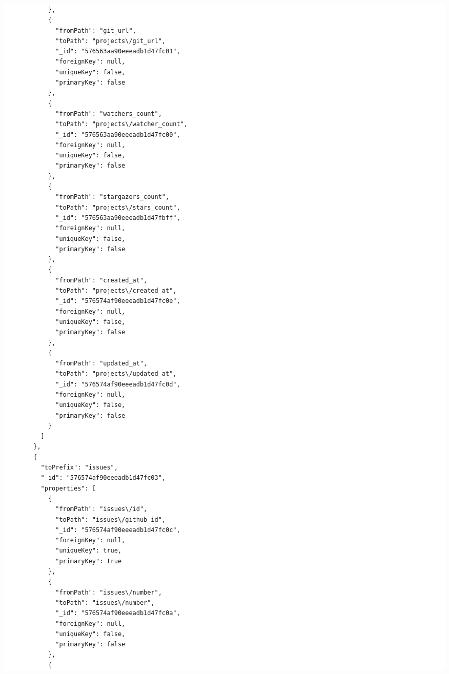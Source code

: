                 },
                {
                  "fromPath": "git_url",
                  "toPath": "projects\/git_url",
                  "_id": "576563aa90eeeadb1d47fc01",
                  "foreignKey": null,
                  "uniqueKey": false,
                  "primaryKey": false
                },
                {
                  "fromPath": "watchers_count",
                  "toPath": "projects\/watcher_count",
                  "_id": "576563aa90eeeadb1d47fc00",
                  "foreignKey": null,
                  "uniqueKey": false,
                  "primaryKey": false
                },
                {
                  "fromPath": "stargazers_count",
                  "toPath": "projects\/stars_count",
                  "_id": "576563aa90eeeadb1d47fbff",
                  "foreignKey": null,
                  "uniqueKey": false,
                  "primaryKey": false
                },
                {
                  "fromPath": "created_at",
                  "toPath": "projects\/created_at",
                  "_id": "576574af90eeeadb1d47fc0e",
                  "foreignKey": null,
                  "uniqueKey": false,
                  "primaryKey": false
                },
                {
                  "fromPath": "updated_at",
                  "toPath": "projects\/updated_at",
                  "_id": "576574af90eeeadb1d47fc0d",
                  "foreignKey": null,
                  "uniqueKey": false,
                  "primaryKey": false
                }
              ]
            },
            {
              "toPrefix": "issues",
              "_id": "576574af90eeeadb1d47fc03",
              "properties": [
                {
                  "fromPath": "issues\/id",
                  "toPath": "issues\/github_id",
                  "_id": "576574af90eeeadb1d47fc0c",
                  "foreignKey": null,
                  "uniqueKey": true,
                  "primaryKey": true
                },
                {
                  "fromPath": "issues\/number",
                  "toPath": "issues\/number",
                  "_id": "576574af90eeeadb1d47fc0a",
                  "foreignKey": null,
                  "uniqueKey": false,
                  "primaryKey": false
                },
                {